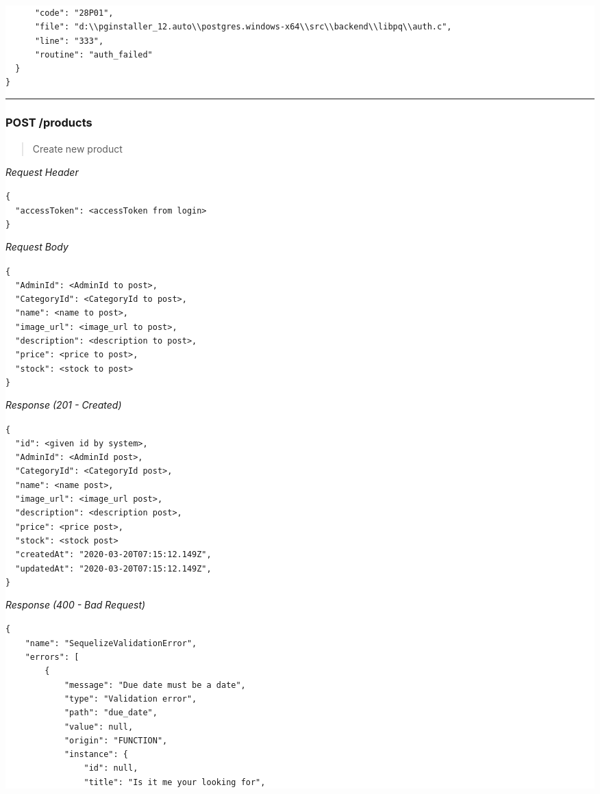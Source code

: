 ```
      "code": "28P01",
      "file": "d:\\pginstaller_12.auto\\postgres.windows-x64\\src\\backend\\libpq\\auth.c",
      "line": "333",
      "routine": "auth_failed"
  }
}
```

---

### POST /products

> Create new product

_Request Header_

```
{
  "accessToken": <accessToken from login>
}
```

_Request Body_

```
{
  "AdminId": <AdminId to post>,
  "CategoryId": <CategoryId to post>,
  "name": <name to post>,
  "image_url": <image_url to post>,
  "description": <description to post>,
  "price": <price to post>,
  "stock": <stock to post>
}
```

_Response (201 - Created)_

```
{
  "id": <given id by system>,
  "AdminId": <AdminId post>,
  "CategoryId": <CategoryId post>,
  "name": <name post>,
  "image_url": <image_url post>,
  "description": <description post>,
  "price": <price post>,
  "stock": <stock post>
  "createdAt": "2020-03-20T07:15:12.149Z",
  "updatedAt": "2020-03-20T07:15:12.149Z",
}
```

_Response (400 - Bad Request)_

```
{
    "name": "SequelizeValidationError",
    "errors": [
        {
            "message": "Due date must be a date",
            "type": "Validation error",
            "path": "due_date",
            "value": null,
            "origin": "FUNCTION",
            "instance": {
                "id": null,
                "title": "Is it me your looking for",
```